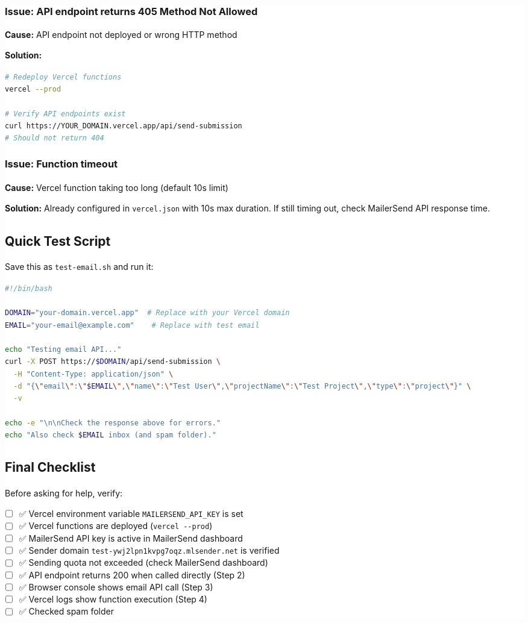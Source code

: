 ### Issue: API endpoint returns 405 Method Not Allowed

**Cause:** API endpoint not deployed or wrong HTTP method

**Solution:**
```bash
# Redeploy Vercel functions
vercel --prod

# Verify API endpoints exist
curl https://YOUR_DOMAIN.vercel.app/api/send-submission
# Should not return 404
```

### Issue: Function timeout

**Cause:** Vercel function taking too long (default 10s limit)

**Solution:** Already configured in `vercel.json` with 10s max duration. If still timing out, check MailerSend API response time.

## Quick Test Script

Save this as `test-email.sh` and run it:

```bash
#!/bin/bash

DOMAIN="your-domain.vercel.app"  # Replace with your Vercel domain
EMAIL="your-email@example.com"    # Replace with test email

echo "Testing email API..."
curl -X POST https://$DOMAIN/api/send-submission \
  -H "Content-Type: application/json" \
  -d "{\"email\":\"$EMAIL\",\"name\":\"Test User\",\"projectName\":\"Test Project\",\"type\":\"project\"}" \
  -v

echo -e "\n\nCheck the response above for errors."
echo "Also check $EMAIL inbox (and spam folder)."
```

## Final Checklist

Before asking for help, verify:

- [ ] ✅ Vercel environment variable `MAILERSEND_API_KEY` is set
- [ ] ✅ Vercel functions are deployed (`vercel --prod`)
- [ ] ✅ MailerSend API key is active in MailerSend dashboard
- [ ] ✅ Sender domain `test-ywj2lpn1kvpg7oqz.mlsender.net` is verified
- [ ] ✅ Sending quota not exceeded (check MailerSend dashboard)
- [ ] ✅ API endpoint returns 200 when called directly (Step 2)
- [ ] ✅ Browser console shows email API call (Step 3)
- [ ] ✅ Vercel logs show function execution (Step 4)
- [ ] ✅ Checked spam folder
